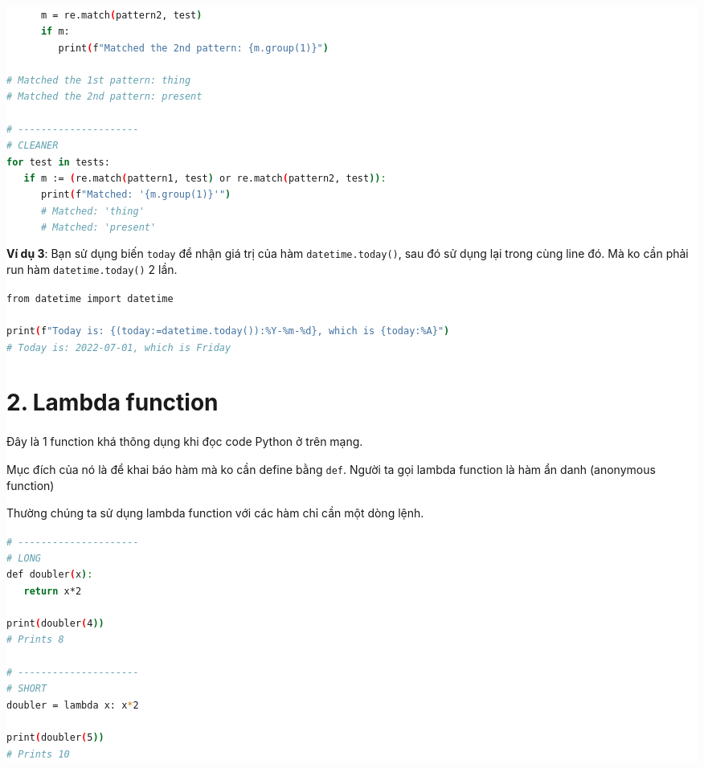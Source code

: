 ```sh
      m = re.match(pattern2, test)
      if m:
         print(f"Matched the 2nd pattern: {m.group(1)}")

# Matched the 1st pattern: thing
# Matched the 2nd pattern: present

# ---------------------
# CLEANER
for test in tests:
   if m := (re.match(pattern1, test) or re.match(pattern2, test)):
      print(f"Matched: '{m.group(1)}'")
      # Matched: 'thing'
      # Matched: 'present'
```

**Ví dụ 3**: Bạn sử dụng biến `today` để nhận giá trị của hàm `datetime.today()`, sau đó sử dụng lại trong cùng line đó.
Mà ko cần phải run hàm `datetime.today()` 2 lần.

```sh
from datetime import datetime

print(f"Today is: {(today:=datetime.today()):%Y-%m-%d}, which is {today:%A}")
# Today is: 2022-07-01, which is Friday
```


# 2. Lambda function

Đây là 1 function khá thông dụng khi đọc code Python ở trên mạng.

Mục đích của nó là để khai báo hàm mà ko cần define bằng `def`. Người ta gọi lambda function là hàm ẩn danh (anonymous function)

Thường chúng ta sử dụng lambda function với các hàm chỉ cần một dòng lệnh.

```sh
# ---------------------
# LONG
def doubler(x):
   return x*2

print(doubler(4))
# Prints 8

# ---------------------
# SHORT
doubler = lambda x: x*2

print(doubler(5))
# Prints 10
```
